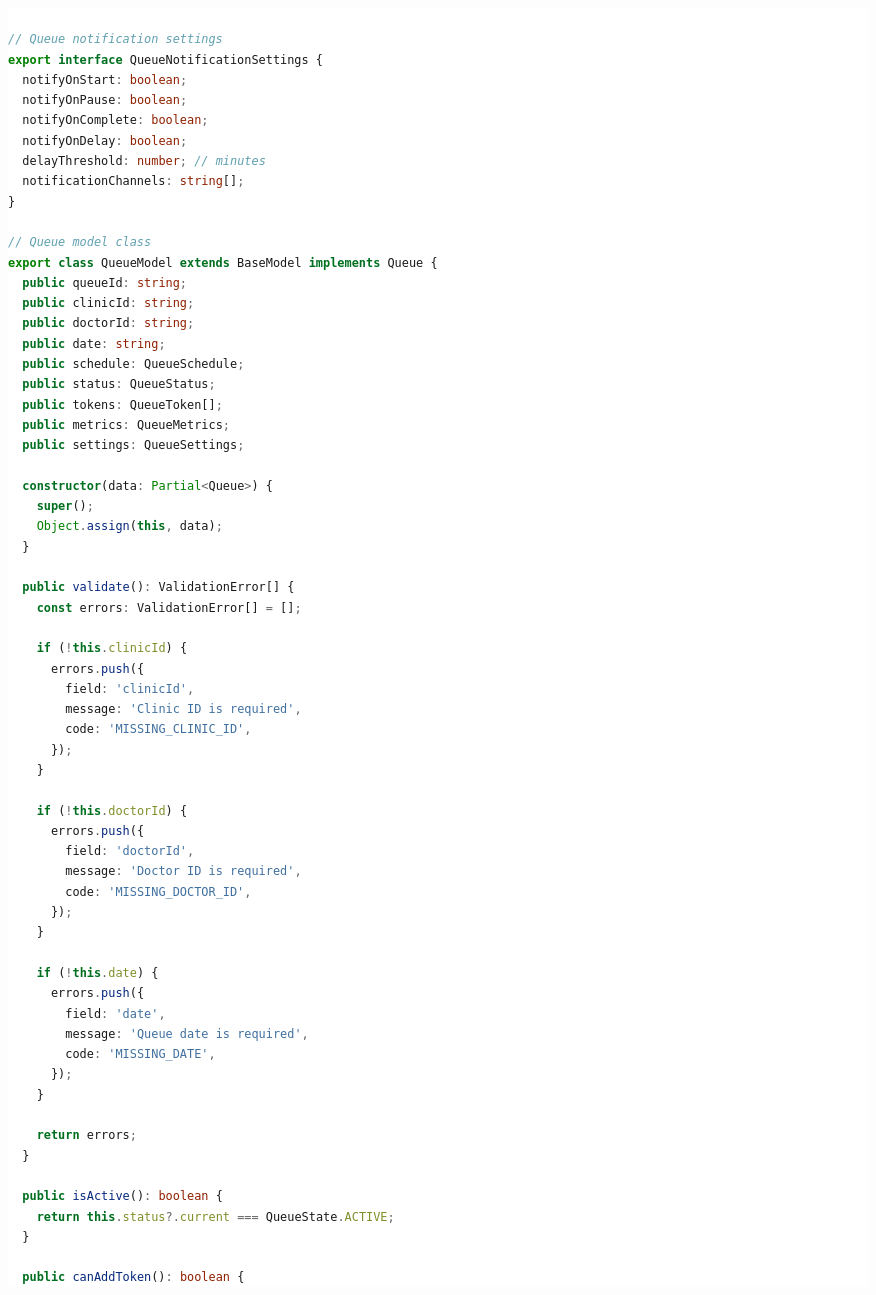 ```typescript

// Queue notification settings
export interface QueueNotificationSettings {
  notifyOnStart: boolean;
  notifyOnPause: boolean;
  notifyOnComplete: boolean;
  notifyOnDelay: boolean;
  delayThreshold: number; // minutes
  notificationChannels: string[];
}

// Queue model class
export class QueueModel extends BaseModel implements Queue {
  public queueId: string;
  public clinicId: string;
  public doctorId: string;
  public date: string;
  public schedule: QueueSchedule;
  public status: QueueStatus;
  public tokens: QueueToken[];
  public metrics: QueueMetrics;
  public settings: QueueSettings;

  constructor(data: Partial<Queue>) {
    super();
    Object.assign(this, data);
  }

  public validate(): ValidationError[] {
    const errors: ValidationError[] = [];

    if (!this.clinicId) {
      errors.push({
        field: 'clinicId',
        message: 'Clinic ID is required',
        code: 'MISSING_CLINIC_ID',
      });
    }

    if (!this.doctorId) {
      errors.push({
        field: 'doctorId',
        message: 'Doctor ID is required',
        code: 'MISSING_DOCTOR_ID',
      });
    }

    if (!this.date) {
      errors.push({
        field: 'date',
        message: 'Queue date is required',
        code: 'MISSING_DATE',
      });
    }

    return errors;
  }

  public isActive(): boolean {
    return this.status?.current === QueueState.ACTIVE;
  }

  public canAddToken(): boolean {
```